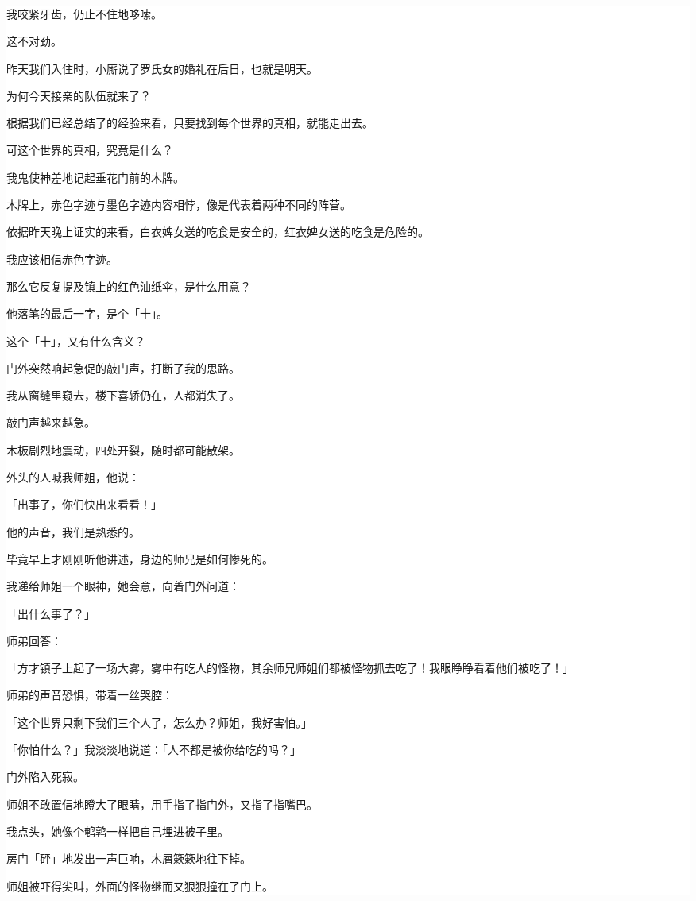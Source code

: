 我咬紧牙齿，仍止不住地哆嗦。

这不对劲。

昨天我们入住时，小厮说了罗氏女的婚礼在后日，也就是明天。

为何今天接亲的队伍就来了？

根据我们已经总结了的经验来看，只要找到每个世界的真相，就能走出去。

可这个世界的真相，究竟是什么？

我鬼使神差地记起垂花门前的木牌。

木牌上，赤色字迹与墨色字迹内容相悖，像是代表着两种不同的阵营。

依据昨天晚上证实的来看，白衣婢女送的吃食是安全的，红衣婢女送的吃食是危险的。

我应该相信赤色字迹。

那么它反复提及镇上的红色油纸伞，是什么用意？

他落笔的最后一字，是个「十」。

这个「十」，又有什么含义？

门外突然响起急促的敲门声，打断了我的思路。

我从窗缝里窥去，楼下喜轿仍在，人都消失了。

敲门声越来越急。

木板剧烈地震动，四处开裂，随时都可能散架。

外头的人喊我师姐，他说：

「出事了，你们快出来看看！」

他的声音，我们是熟悉的。

毕竟早上才刚刚听他讲述，身边的师兄是如何惨死的。

我递给师姐一个眼神，她会意，向着门外问道：

「出什么事了？」

师弟回答：

「方才镇子上起了一场大雾，雾中有吃人的怪物，其余师兄师姐们都被怪物抓去吃了！我眼睁睁看着他们被吃了！」

师弟的声音恐惧，带着一丝哭腔：

「这个世界只剩下我们三个人了，怎么办？师姐，我好害怕。」

「你怕什么？」我淡淡地说道：「人不都是被你给吃的吗？」

门外陷入死寂。

师姐不敢置信地瞪大了眼睛，用手指了指门外，又指了指嘴巴。

我点头，她像个鹌鹑一样把自己埋进被子里。

房门「砰」地发出一声巨响，木屑簌簌地往下掉。

师姐被吓得尖叫，外面的怪物继而又狠狠撞在了门上。
